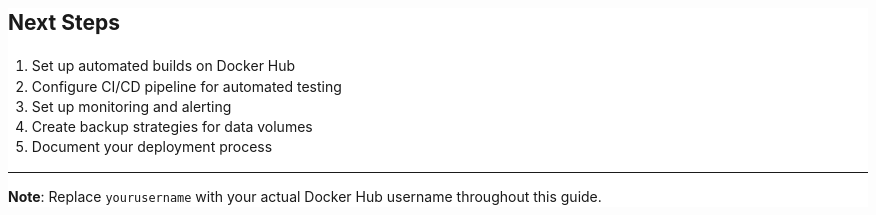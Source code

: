 ## Next Steps

1. Set up automated builds on Docker Hub
2. Configure CI/CD pipeline for automated testing
3. Set up monitoring and alerting
4. Create backup strategies for data volumes
5. Document your deployment process

---

**Note**: Replace `yourusername` with your actual Docker Hub username throughout this guide.